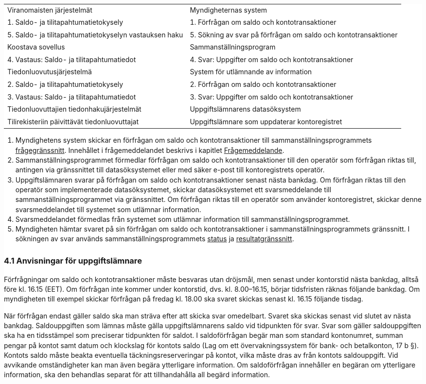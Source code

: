|   |   |
| -------- | ------- |
| Viranomaisten järjestelmät    | Myndigheternas system |
| 1.	Saldo- ja tilitapahtumatietokysely | 1. Förfrågan om saldo och kontotransaktioner|
| 5.	Saldo- ja tilitapahtumatietokyselyn vastauksen haku | 5. Sökning av svar på förfrågan om saldo och kontotransaktioner |
| Koostava sovellus | Sammanställningsprogram  |
| 4.	Vastaus: Saldo- ja tilitapahtumatiedot | 4. Svar: Uppgifter om saldo och kontotransaktioner   |
| Tiedonluovutusjärjestelmä | System för utlämnande av information |
| 2.	Saldo- ja tilitapahtumatietokysely | 2. Förfrågan om saldo och kontotransaktioner  |
| 3.	Vastaus: Saldo- ja tilitapahtumatiedot | 3. Svar: Uppgifter om saldo och kontotransaktioner   |
| Tiedonluovuttajien tiedonhakujärjestelmät | Uppgiftslämnarens datasöksystem |
| Tilirekisteriin päivittävät tiedonluovuttajat | Uppgiftslämnare som uppdaterar kontoregistret |

1. Myndighetens system skickar en förfrågan om saldo och kontotransaktioner till sammanställningsprogrammets [frågegränssnitt](https://github.com/FinnishCustoms-SuomenTulli/account-register-aggregating-application/blob/main/index_sv.md#4-2). Innehållet i frågemeddelandet beskrivs i kapitlet [Frågemeddelande](#luku6). 
2. Sammanställningsprogrammet förmedlar förfrågan om saldo och kontotransaktioner till den operatör som förfrågan riktas till, antingen via gränssnittet till datasöksystemet eller med säker e-post till kontoregistrets operatör.  
3. Uppgiftslämnaren svarar på förfrågan om saldo och kontotransaktioner senast nästa bankdag. Om förfrågan riktas till den operatör som implementerade datasöksystemet, skickar datasöksystemet ett svarsmeddelande till sammanställningsprogrammet via gränssnittet. Om förfrågan riktas till en operatör som använder kontoregistret, skickar denne svarsmeddelandet till systemet som utlämnar information.    
4. Svarsmeddelandet förmedlas från systemet som utlämnar information till sammanställningsprogrammet.
5. Myndigheten hämtar svaret på sin förfrågan om saldo och kontotransaktioner i sammanställningsprogrammets gränssnitt. I sökningen av svar används sammanställningsprogrammets  [status](https://github.com/FinnishCustoms-SuomenTulli/account-register-aggregating-application/blob/main/index_sv.md#4-3) ja [resultatgränssnitt](https://github.com/FinnishCustoms-SuomenTulli/account-register-aggregating-application/blob/main/index_sv.md#4-4).

### 4.1 Anvisningar för uppgiftslämnare <a name="4-1"></a>

Förfrågningar om saldo och kontotransaktioner måste besvaras utan dröjsmål, men senast under kontorstid nästa bankdag, alltså före kl. 16.15 (EET). Om förfrågan inte kommer under kontorstid, dvs. kl. 8.00–16.15, börjar tidsfristen räknas följande bankdag. Om myndigheten till exempel skickar förfrågan på fredag kl. 18.00 ska svaret skickas senast kl. 16.15 följande tisdag.

När förfrågan endast gäller saldo ska man sträva efter att skicka svar omedelbart. Svaret ska skickas senast vid slutet av nästa bankdag. Saldouppgiften som lämnas måste gälla uppgiftslämnarens saldo vid tidpunkten för svar. Svar som gäller saldouppgiften ska ha en tidsstämpel som preciserar tidpunkten för saldot. I saldoförfrågan begär man som standard kontonumret, summan pengar på kontot samt datum och klockslag för kontots saldo (Lag om ett övervakningssystem för bank- och betalkonton, 17 b §). Kontots saldo måste beakta eventuella täckningsreserveringar på kontot, vilka måste dras av från kontots saldouppgift. Vid avvikande omständigheter kan man även begära ytterligare information. Om saldoförfrågan innehåller en begäran om ytterligare information, ska den behandlas separat för att tillhandahålla all begärd information.
